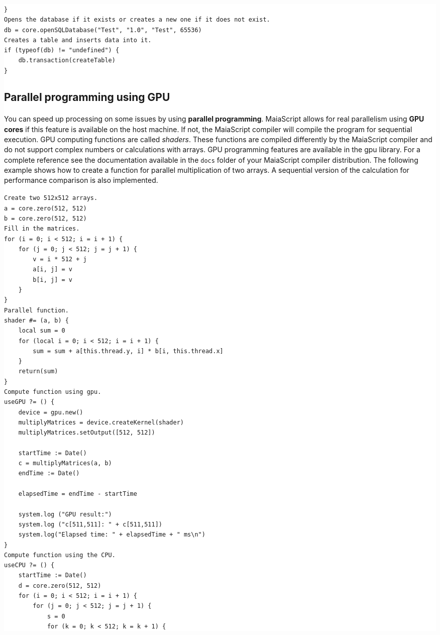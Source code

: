 ```
}
Opens the database if it exists or creates a new one if it does not exist.
db = core.openSQLDatabase("Test", "1.0", "Test", 65536)
Creates a table and inserts data into it.
if (typeof(db) != "undefined") {
    db.transaction(createTable)
}
```
## Parallel programming using GPU
You can speed up processing on some issues by using **parallel programming**. MaiaScript allows for real parallelism using **GPU cores** if this feature is available on the host machine. If not, the MaiaScript compiler will compile the program for sequential execution. GPU computing functions are called *shaders*. These functions are compiled differently by the MaiaScript compiler and do not support complex numbers or calculations with arrays. GPU programming features are available in the gpu library. For a complete reference see the documentation available in the `docs` folder of your MaiaScript compiler distribution.
The following example shows how to create a function for parallel multiplication of two arrays. A sequential version of the calculation for performance comparison is also implemented.
```
Create two 512x512 arrays.
a = core.zero(512, 512)
b = core.zero(512, 512)
Fill in the matrices.
for (i = 0; i < 512; i = i + 1) {
    for (j = 0; j < 512; j = j + 1) {
        v = i * 512 + j
        a[i, j] = v
        b[i, j] = v
    }
}
Parallel function.
shader #= (a, b) {
    local sum = 0
    for (local i = 0; i < 512; i = i + 1) {
        sum = sum + a[this.thread.y, i] * b[i, this.thread.x]
    }
    return(sum)
}
Compute function using gpu.
useGPU ?= () {
    device = gpu.new()
    multiplyMatrices = device.createKernel(shader)
    multiplyMatrices.setOutput([512, 512])
    
    startTime := Date()
    c = multiplyMatrices(a, b)
    endTime := Date()
    
    elapsedTime = endTime - startTime
    
    system.log ("GPU result:")
    system.log ("c[511,511]: " + c[511,511])
    system.log("Elapsed time: " + elapsedTime + " ms\n")
}
Compute function using the CPU.
useCPU ?= () {
    startTime := Date()
    d = core.zero(512, 512)
    for (i = 0; i < 512; i = i + 1) {
        for (j = 0; j < 512; j = j + 1) {
            s = 0
            for (k = 0; k < 512; k = k + 1) {
```